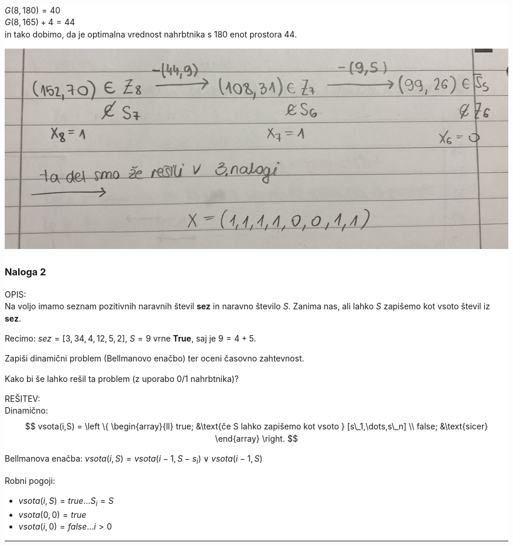 $G(8, 180) = 40$\
$G(8,165) + 4 = 44$\
in tako dobimo, da je optimalna vrednost nahrbtnika s 180 enot prostora 44.

![Alt text](../Datoteke/Vaje2/slika4.jpg)

### **Naloga 2**
OPIS:\
Na voljo imamo seznam pozitivnih naravnih števil **sez** in naravno število $S$. Zanima nas, ali lahko $S$ zapišemo kot vsoto števil iz **sez**. 

Recimo: $sez = [3, 34, 4, 12, 5, 2]$, $S = 9$ vrne **True**, saj je $9 = 4 + 5$.

Zapiši dinamični problem (Bellmanovo enačbo) ter oceni časovno zahtevnost.

Kako bi še lahko rešil ta problem (z uporabo 0/1 nahrbtnika)?

REŠITEV:\
Dinamično:
$$ 
vsota(i,S) =
\left \{ \begin{array}{ll}
true; &\text{če S lahko zapišemo kot vsoto } [s\_1,\dots,s\_n] \\
false; &\text{sicer} 
\end{array}
\right. 
$$

Bellmanova enačba: $vsota(i,S)= vsota(i-1,S-s_i) \lor vsota(i-1,S)$

Robni pogoji:
* $vsota(i,S)=true \dots S_i = S$ 
* $vsota(0,0)=true$  
* $vsota(i,0)=false \dots i > 0$

---

